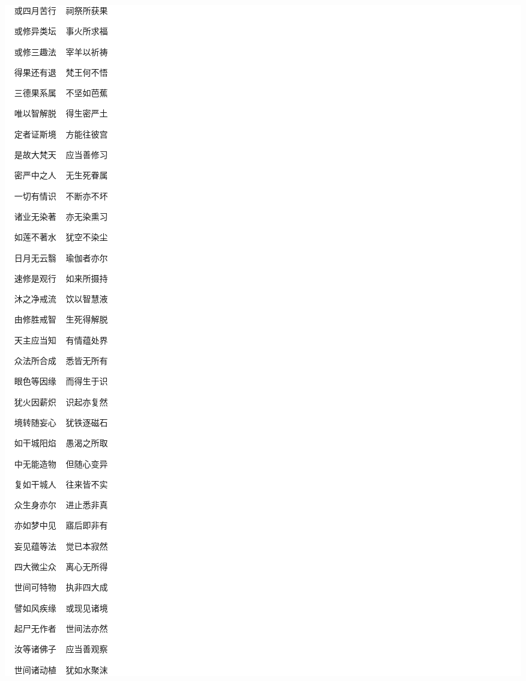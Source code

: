 &nbsp;&nbsp;&nbsp;&nbsp;或四月苦行&nbsp;&nbsp;&nbsp;&nbsp;祠祭所获果

&nbsp;&nbsp;&nbsp;&nbsp;或修异类坛&nbsp;&nbsp;&nbsp;&nbsp;事火所求福

&nbsp;&nbsp;&nbsp;&nbsp;或修三趣法&nbsp;&nbsp;&nbsp;&nbsp;宰羊以祈祷

&nbsp;&nbsp;&nbsp;&nbsp;得果还有退&nbsp;&nbsp;&nbsp;&nbsp;梵王何不悟

&nbsp;&nbsp;&nbsp;&nbsp;三德果系属&nbsp;&nbsp;&nbsp;&nbsp;不坚如芭蕉

&nbsp;&nbsp;&nbsp;&nbsp;唯以智解脱&nbsp;&nbsp;&nbsp;&nbsp;得生密严土

&nbsp;&nbsp;&nbsp;&nbsp;定者证斯境&nbsp;&nbsp;&nbsp;&nbsp;方能往彼宫

&nbsp;&nbsp;&nbsp;&nbsp;是故大梵天&nbsp;&nbsp;&nbsp;&nbsp;应当善修习

&nbsp;&nbsp;&nbsp;&nbsp;密严中之人&nbsp;&nbsp;&nbsp;&nbsp;无生死眷属

&nbsp;&nbsp;&nbsp;&nbsp;一切有情识&nbsp;&nbsp;&nbsp;&nbsp;不断亦不坏

&nbsp;&nbsp;&nbsp;&nbsp;诸业无染著&nbsp;&nbsp;&nbsp;&nbsp;亦无染熏习

&nbsp;&nbsp;&nbsp;&nbsp;如莲不著水&nbsp;&nbsp;&nbsp;&nbsp;犹空不染尘

&nbsp;&nbsp;&nbsp;&nbsp;日月无云翳&nbsp;&nbsp;&nbsp;&nbsp;瑜伽者亦尔

&nbsp;&nbsp;&nbsp;&nbsp;速修是观行&nbsp;&nbsp;&nbsp;&nbsp;如来所摄持

&nbsp;&nbsp;&nbsp;&nbsp;沐之净戒流&nbsp;&nbsp;&nbsp;&nbsp;饮以智慧液

&nbsp;&nbsp;&nbsp;&nbsp;由修胜戒智&nbsp;&nbsp;&nbsp;&nbsp;生死得解脱

&nbsp;&nbsp;&nbsp;&nbsp;天主应当知&nbsp;&nbsp;&nbsp;&nbsp;有情蕴处界

&nbsp;&nbsp;&nbsp;&nbsp;众法所合成&nbsp;&nbsp;&nbsp;&nbsp;悉皆无所有

&nbsp;&nbsp;&nbsp;&nbsp;眼色等因缘&nbsp;&nbsp;&nbsp;&nbsp;而得生于识

&nbsp;&nbsp;&nbsp;&nbsp;犹火因薪炽&nbsp;&nbsp;&nbsp;&nbsp;识起亦复然

&nbsp;&nbsp;&nbsp;&nbsp;境转随妄心&nbsp;&nbsp;&nbsp;&nbsp;犹铁逐磁石

&nbsp;&nbsp;&nbsp;&nbsp;如干城阳焰&nbsp;&nbsp;&nbsp;&nbsp;愚渴之所取

&nbsp;&nbsp;&nbsp;&nbsp;中无能造物&nbsp;&nbsp;&nbsp;&nbsp;但随心变异

&nbsp;&nbsp;&nbsp;&nbsp;复如干城人&nbsp;&nbsp;&nbsp;&nbsp;往来皆不实

&nbsp;&nbsp;&nbsp;&nbsp;众生身亦尔&nbsp;&nbsp;&nbsp;&nbsp;进止悉非真

&nbsp;&nbsp;&nbsp;&nbsp;亦如梦中见&nbsp;&nbsp;&nbsp;&nbsp;寤后即非有

&nbsp;&nbsp;&nbsp;&nbsp;妄见蕴等法&nbsp;&nbsp;&nbsp;&nbsp;觉已本寂然

&nbsp;&nbsp;&nbsp;&nbsp;四大微尘众&nbsp;&nbsp;&nbsp;&nbsp;离心无所得

&nbsp;&nbsp;&nbsp;&nbsp;世间可特物&nbsp;&nbsp;&nbsp;&nbsp;执非四大成

&nbsp;&nbsp;&nbsp;&nbsp;譬如风疾缘&nbsp;&nbsp;&nbsp;&nbsp;或现见诸境

&nbsp;&nbsp;&nbsp;&nbsp;起尸无作者&nbsp;&nbsp;&nbsp;&nbsp;世间法亦然

&nbsp;&nbsp;&nbsp;&nbsp;汝等诸佛子&nbsp;&nbsp;&nbsp;&nbsp;应当善观察

&nbsp;&nbsp;&nbsp;&nbsp;世间诸动植&nbsp;&nbsp;&nbsp;&nbsp;犹如水聚沫
